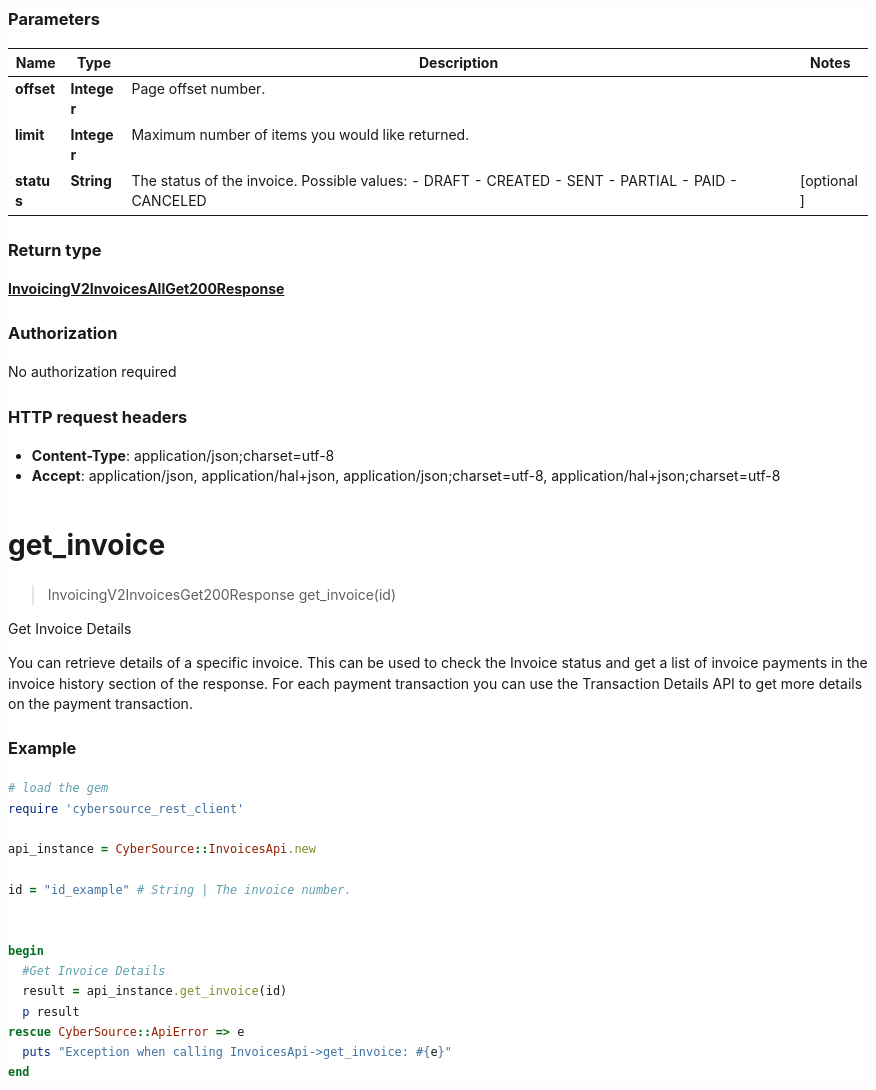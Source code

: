 ### Parameters

Name | Type | Description  | Notes
------------- | ------------- | ------------- | -------------
 **offset** | **Integer**| Page offset number. | 
 **limit** | **Integer**| Maximum number of items you would like returned. | 
 **status** | **String**| The status of the invoice.  Possible values:   - DRAFT   - CREATED   - SENT   - PARTIAL   - PAID   - CANCELED  | [optional] 

### Return type

[**InvoicingV2InvoicesAllGet200Response**](InvoicingV2InvoicesAllGet200Response.md)

### Authorization

No authorization required

### HTTP request headers

 - **Content-Type**: application/json;charset=utf-8
 - **Accept**: application/json, application/hal+json, application/json;charset=utf-8, application/hal+json;charset=utf-8



# **get_invoice**
> InvoicingV2InvoicesGet200Response get_invoice(id)

Get Invoice Details

You can retrieve details of a specific invoice. This can be used to check the Invoice status and get a list of invoice payments in the invoice history section of the response. For each payment transaction you can use the Transaction Details API to get more details on the payment transaction.

### Example
```ruby
# load the gem
require 'cybersource_rest_client'

api_instance = CyberSource::InvoicesApi.new

id = "id_example" # String | The invoice number.


begin
  #Get Invoice Details
  result = api_instance.get_invoice(id)
  p result
rescue CyberSource::ApiError => e
  puts "Exception when calling InvoicesApi->get_invoice: #{e}"
end
```
